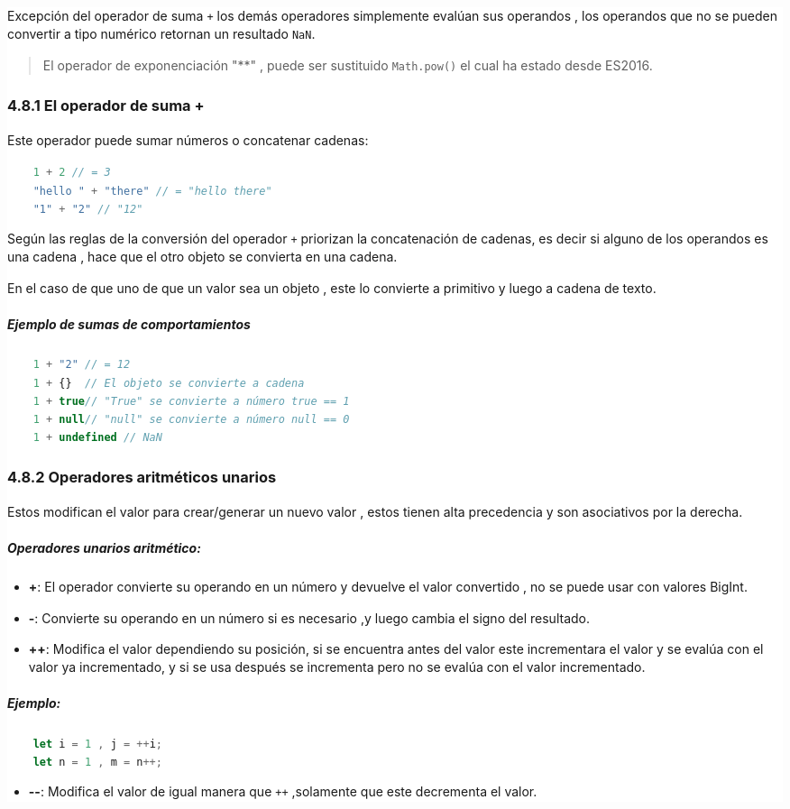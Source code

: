 Excepción del operador de suma `+` los demás operadores simplemente evalúan sus operandos , los operandos que no se pueden convertir a tipo numérico retornan un resultado `NaN`.

>   El operador de exponenciación "**" , puede ser sustituido `Math.pow()` el cual ha estado desde ES2016.

### 4.8.1   El operador de suma +

Este operador puede sumar números o concatenar cadenas:

```javascript
    1 + 2 // = 3
    "hello " + "there" // = "hello there"
    "1" + "2" // "12"
```

Según las reglas de la conversión del operador `+` priorizan la concatenación de cadenas, es decir si alguno de los operandos es una cadena , hace que el otro objeto se convierta en una cadena.

En el caso de que uno de que un valor sea un objeto , este lo convierte a primitivo y luego a cadena de texto.


##### Ejemplo de sumas de comportamientos 

```javascript
    1 + "2" // = 12
    1 + {}  // El objeto se convierte a cadena 
    1 + true// "True" se convierte a número true == 1
    1 + null// "null" se convierte a número null == 0
    1 + undefined // NaN
```

### 4.8.2   Operadores aritméticos unarios

Estos modifican el valor para crear/generar un nuevo valor , estos tienen alta precedencia y son asociativos por la derecha.

#####     Operadores unarios aritmético:

*   **+**: El operador convierte su operando en un número y devuelve el valor convertido , no se puede usar con valores BigInt.

*   **-**: Convierte su operando en un número si es necesario ,y luego cambia el signo del resultado.

*   **++**: Modifica el valor dependiendo su posición, si se encuentra antes del valor este incrementara el valor y se evalúa con el valor ya incrementado, y si se usa después se incrementa pero no se evalúa con el valor incrementado. 

#####   Ejemplo:
```javascript
    let i = 1 , j = ++i;
    let n = 1 , m = n++;
```

*   **--**: Modifica el valor de igual manera que `++` ,solamente que este decrementa el valor.

